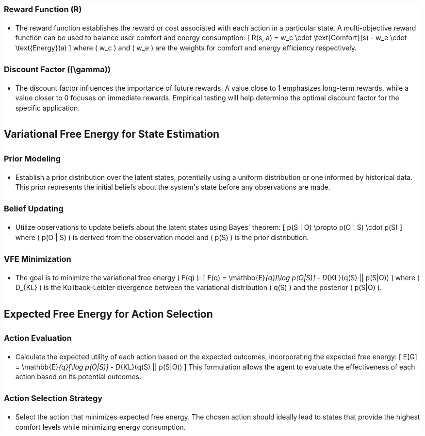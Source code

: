 ### Reward Function (R)
- The reward function establishes the reward or cost associated with each action in a particular state. A multi-objective reward function can be used to balance user comfort and energy consumption:
   \[
   R(s, a) = w_c \cdot \text{Comfort}(s) - w_e \cdot \text{Energy}(a)
   \]
   where \( w_c \) and \( w_e \) are the weights for comfort and energy efficiency respectively.

### Discount Factor (\(\gamma\))
- The discount factor influences the importance of future rewards. A value close to 1 emphasizes long-term rewards, while a value closer to 0 focuses on immediate rewards. Empirical testing will help determine the optimal discount factor for the specific application.

## Variational Free Energy for State Estimation

### Prior Modeling
- Establish a prior distribution over the latent states, potentially using a uniform distribution or one informed by historical data. This prior represents the initial beliefs about the system's state before any observations are made.

### Belief Updating
- Utilize observations to update beliefs about the latent states using Bayes' theorem:
   \[
   p(S | O) \propto p(O | S) \cdot p(S)
   \]
   where \( p(O | S) \) is derived from the observation model and \( p(S) \) is the prior distribution.

### VFE Minimization
- The goal is to minimize the variational free energy \( F(q) \):
   \[
   F(q) = \mathbb{E}_{q}[\log p(O|S)] - D_{KL}(q(S) || p(S|O))
   \]
   where \( D_{KL} \) is the Kullback-Leibler divergence between the variational distribution \( q(S) \) and the posterior \( p(S|O) \).

## Expected Free Energy for Action Selection

### Action Evaluation
- Calculate the expected utility of each action based on the expected outcomes, incorporating the expected free energy:
   \[
   E[G] = \mathbb{E}_{q}[\log p(O|S)] - D_{KL}(q(S) || p(S|O))
   \]
   This formulation allows the agent to evaluate the effectiveness of each action based on its potential outcomes.

### Action Selection Strategy
- Select the action that minimizes expected free energy. The chosen action should ideally lead to states that provide the highest comfort levels while minimizing energy consumption.
